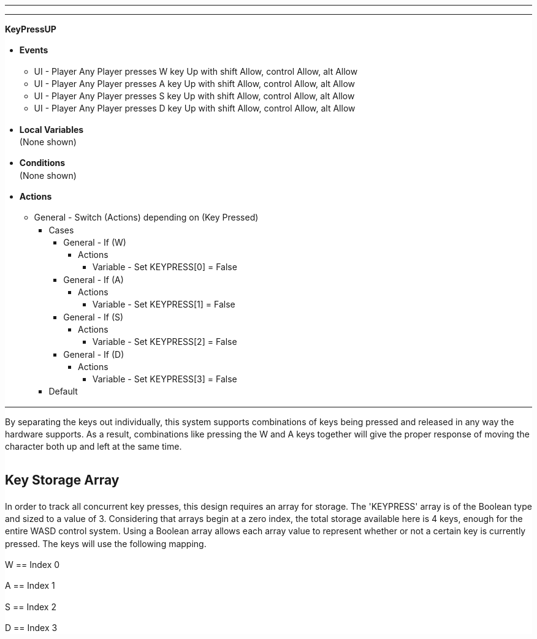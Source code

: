 -----------------------------------------------------------------------------------------------------

-----------------------------------------------------------------------------------------------------

**KeyPressUP**
- **Events**  
  - UI - Player Any Player presses W key Up with shift Allow, control Allow, alt Allow
  - UI - Player Any Player presses A key Up with shift Allow, control Allow, alt Allow
  - UI - Player Any Player presses S key Up with shift Allow, control Allow, alt Allow
  - UI - Player Any Player presses D key Up with shift Allow, control Allow, alt Allow

- **Local Variables**  
  (None shown)

- **Conditions**  
  (None shown)

- **Actions**
  - General - Switch (Actions) depending on (Key Pressed)
    - Cases
      - General - If (W)
        - Actions
          - Variable - Set KEYPRESS[0] = False
      - General - If (A)
        - Actions
          - Variable - Set KEYPRESS[1] = False
      - General - If (S)
        - Actions
          - Variable - Set KEYPRESS[2] = False
      - General - If (D)
        - Actions
          - Variable - Set KEYPRESS[3] = False
    - Default

-----------------------------------------------------------------------------------------------------

By separating the keys out individually, this system supports combinations of keys being pressed and released in any way the hardware supports. As a result, combinations like pressing the W and A keys together will give the proper response of moving the character both up and left at the same time.

## Key Storage Array

In order to track all concurrent key presses, this design requires an array for storage. The 'KEYPRESS' array is of the Boolean type and sized to a value of 3. Considering that arrays begin at a zero index, the total storage available here is 4 keys, enough for the entire WASD control system. Using a Boolean array allows each array value to represent whether or not a certain key is currently pressed. The keys will use the following mapping.

W == Index 0

A == Index 1

S == Index 2

D == Index 3
